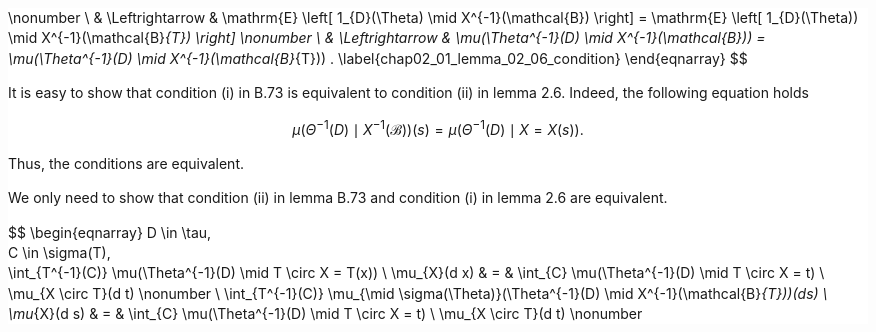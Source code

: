   \nonumber
  \\
  & \Leftrightarrow &
    \mathrm{E}
    \left[
      1_{D}(\Theta)
      \mid
      X^{-1}(\mathcal{B})
    \right]
    =
    \mathrm{E}
    \left[
      1_{D}(\Theta))
      \mid
      X^{-1}(\mathcal{B}_{T})
    \right]
  \nonumber
  \\
  & \Leftrightarrow &
    \mu(\Theta^{-1}(D) \mid X^{-1}(\mathcal{B}))
    =
    \mu(\Theta^{-1}(D) \mid X^{-1}(\mathcal{B}_{T}))
    .
    \label{chap02_01_lemma_02_06_condition}
\end{eqnarray}
$$

It is easy to show that condition (i) in B.73 is equivalent to condition (ii) in lemma 2.6.
Indeed, the following equation holds

$$
    \mu(\Theta^{-1}(D) \mid X^{-1}(\mathcal{B}))(s)
    =
    \mu(\Theta^{-1}(D) \mid X = X(s))
    .
$$

Thus, the conditions are equivalent.

We only need to show that condition (ii) in lemma B.73 and condition (i) in lemma 2.6 are equivalent.


$$
\begin{eqnarray}
    D \in \tau,
    \
    C \in \sigma(T),
    \
    \int_{T^{-1}(C)}
        \mu(\Theta^{-1}(D) \mid T \circ X = T(x))
    \ \mu_{X}(d x)
    & = &
        \int_{C}
            \mu(\Theta^{-1}(D) \mid T \circ X = t)
        \ \mu_{X \circ T}(d t)
    \nonumber
    \\
    \int_{T^{-1}(C)}
        \mu_{\mid \sigma(\Theta)}(\Theta^{-1}(D) \mid X^{-1}(\mathcal{B}_{T}))(ds)
    \ \mu_{X}(d s)
    & = &
        \int_{C}
            \mu(\Theta^{-1}(D) \mid T \circ X = t)
        \ \mu_{X \circ T}(d t)
    \nonumber